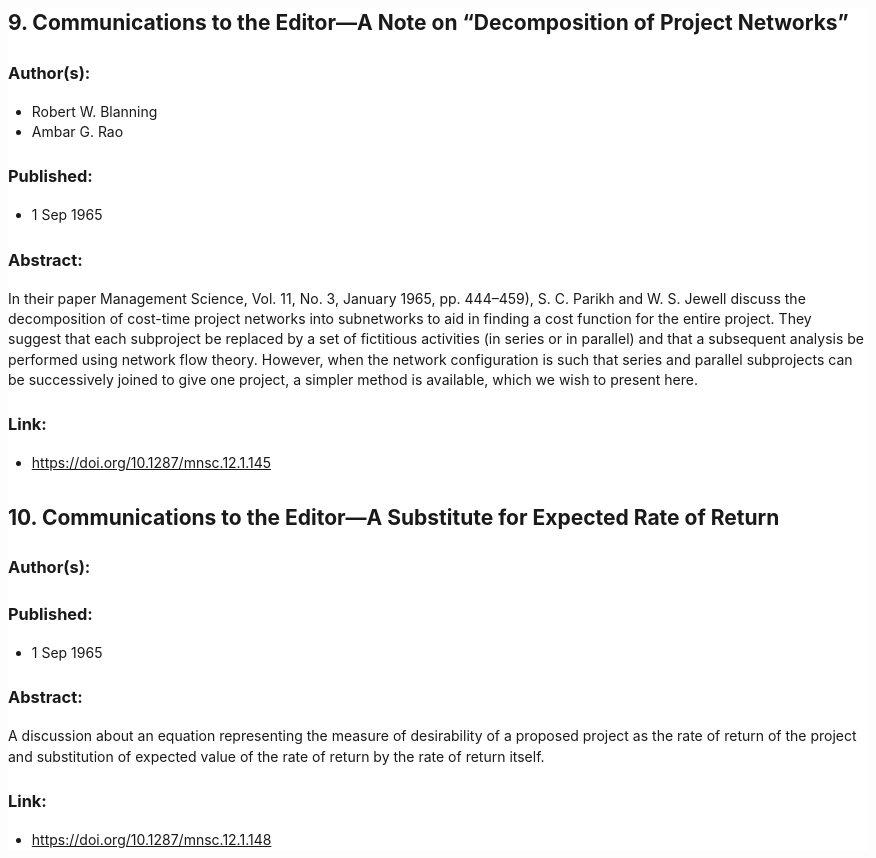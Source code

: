 ## 9. Communications to the Editor—A Note on “Decomposition of Project Networks”
### Author(s):
- Robert W. Blanning
- Ambar G. Rao
### Published:
- 1 Sep 1965
### Abstract:
In their paper Management Science, Vol. 11, No. 3, January 1965, pp. 444–459), S. C. Parikh and W. S. Jewell discuss the decomposition of cost-time project networks into subnetworks to aid in finding a cost function for the entire project. They suggest that each subproject be replaced by a set of fictitious activities (in series or in parallel) and that a subsequent analysis be performed using network flow theory. However, when the network configuration is such that series and parallel subprojects can be successively joined to give one project, a simpler method is available, which we wish to present here.
### Link:
- https://doi.org/10.1287/mnsc.12.1.145

## 10. Communications to the Editor—A Substitute for Expected Rate of Return
### Author(s):
### Published:
- 1 Sep 1965
### Abstract:
A discussion about an equation representing the measure of desirability of a proposed project as the rate of return of the project and substitution of expected value of the rate of return by the rate of return itself.
### Link:
- https://doi.org/10.1287/mnsc.12.1.148

